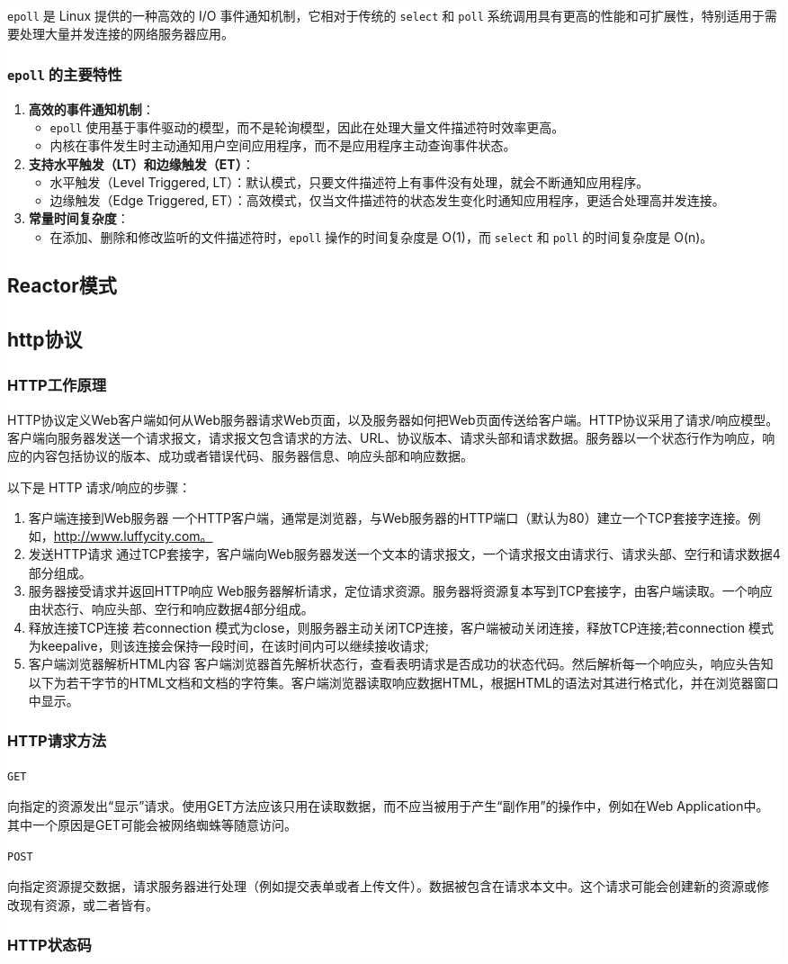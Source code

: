 `epoll` 是 Linux 提供的一种高效的 I/O 事件通知机制，它相对于传统的 `select` 和 `poll` 系统调用具有更高的性能和可扩展性，特别适用于需要处理大量并发连接的网络服务器应用。

### `epoll` 的主要特性

1. **高效的事件通知机制**：
   - `epoll` 使用基于事件驱动的模型，而不是轮询模型，因此在处理大量文件描述符时效率更高。
   - 内核在事件发生时主动通知用户空间应用程序，而不是应用程序主动查询事件状态。
2. **支持水平触发（LT）和边缘触发（ET）**：
   - 水平触发（Level Triggered, LT）：默认模式，只要文件描述符上有事件没有处理，就会不断通知应用程序。
   - 边缘触发（Edge Triggered, ET）：高效模式，仅当文件描述符的状态发生变化时通知应用程序，更适合处理高并发连接。
3. **常量时间复杂度**：
   - 在添加、删除和修改监听的文件描述符时，`epoll` 操作的时间复杂度是 O(1)，而 `select` 和 `poll` 的时间复杂度是 O(n)。



## Reactor模式



## http协议

### HTTP工作原理

HTTP协议定义Web客户端如何从Web服务器请求Web页面，以及服务器如何把Web页面传送给客户端。HTTP协议采用了请求/响应模型。客户端向服务器发送一个请求报文，请求报文包含请求的方法、URL、协议版本、请求头部和请求数据。服务器以一个状态行作为响应，响应的内容包括协议的版本、成功或者错误代码、服务器信息、响应头部和响应数据。

以下是 HTTP 请求/响应的步骤：

1. 客户端连接到Web服务器
   一个HTTP客户端，通常是浏览器，与Web服务器的HTTP端口（默认为80）建立一个TCP套接字连接。例如，http://www.luffycity.com。
2. 发送HTTP请求
   通过TCP套接字，客户端向Web服务器发送一个文本的请求报文，一个请求报文由请求行、请求头部、空行和请求数据4部分组成。
3. 服务器接受请求并返回HTTP响应
   Web服务器解析请求，定位请求资源。服务器将资源复本写到TCP套接字，由客户端读取。一个响应由状态行、响应头部、空行和响应数据4部分组成。
4. 释放连接TCP连接
   若connection 模式为close，则服务器主动关闭TCP连接，客户端被动关闭连接，释放TCP连接;若connection 模式为keepalive，则该连接会保持一段时间，在该时间内可以继续接收请求;
5. 客户端浏览器解析HTML内容
   客户端浏览器首先解析状态行，查看表明请求是否成功的状态代码。然后解析每一个响应头，响应头告知以下为若干字节的HTML文档和文档的字符集。客户端浏览器读取响应数据HTML，根据HTML的语法对其进行格式化，并在浏览器窗口中显示。

### HTTP请求方法

<code>GET</code>

向指定的资源发出“显示”请求。使用GET方法应该只用在读取数据，而不应当被用于产生“副作用”的操作中，例如在Web Application中。其中一个原因是GET可能会被网络蜘蛛等随意访问。

<code>POST</code>

向指定资源提交数据，请求服务器进行处理（例如提交表单或者上传文件）。数据被包含在请求本文中。这个请求可能会创建新的资源或修改现有资源，或二者皆有。

### HTTP状态码
